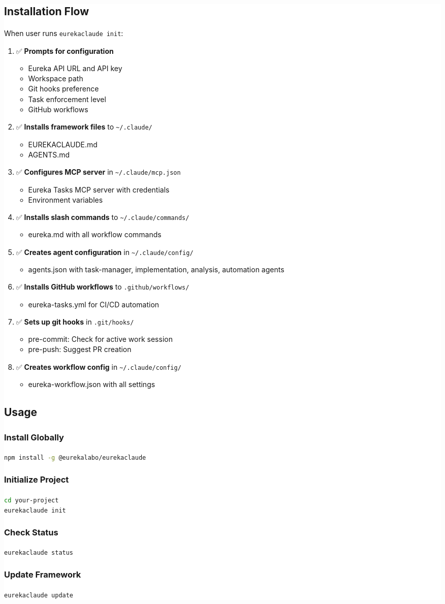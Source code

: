 ## Installation Flow

When user runs `eurekaclaude init`:

1. ✅ **Prompts for configuration**
   - Eureka API URL and API key
   - Workspace path
   - Git hooks preference
   - Task enforcement level
   - GitHub workflows

2. ✅ **Installs framework files** to `~/.claude/`
   - EUREKACLAUDE.md
   - AGENTS.md

3. ✅ **Configures MCP server** in `~/.claude/mcp.json`
   - Eureka Tasks MCP server with credentials
   - Environment variables

4. ✅ **Installs slash commands** to `~/.claude/commands/`
   - eureka.md with all workflow commands

5. ✅ **Creates agent configuration** in `~/.claude/config/`
   - agents.json with task-manager, implementation, analysis, automation agents

6. ✅ **Installs GitHub workflows** to `.github/workflows/`
   - eureka-tasks.yml for CI/CD automation

7. ✅ **Sets up git hooks** in `.git/hooks/`
   - pre-commit: Check for active work session
   - pre-push: Suggest PR creation

8. ✅ **Creates workflow config** in `~/.claude/config/`
   - eureka-workflow.json with all settings

## Usage

### Install Globally
```bash
npm install -g @eurekalabo/eurekaclaude
```

### Initialize Project
```bash
cd your-project
eurekaclaude init
```

### Check Status
```bash
eurekaclaude status
```

### Update Framework
```bash
eurekaclaude update
```
